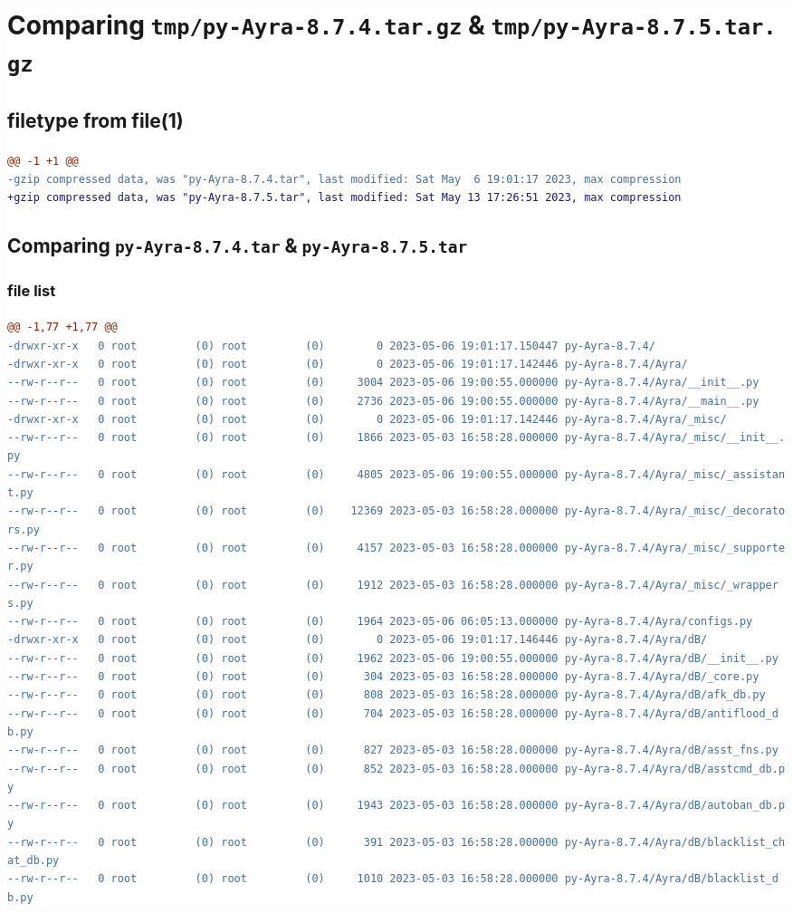 # Comparing `tmp/py-Ayra-8.7.4.tar.gz` & `tmp/py-Ayra-8.7.5.tar.gz`

## filetype from file(1)

```diff
@@ -1 +1 @@
-gzip compressed data, was "py-Ayra-8.7.4.tar", last modified: Sat May  6 19:01:17 2023, max compression
+gzip compressed data, was "py-Ayra-8.7.5.tar", last modified: Sat May 13 17:26:51 2023, max compression
```

## Comparing `py-Ayra-8.7.4.tar` & `py-Ayra-8.7.5.tar`

### file list

```diff
@@ -1,77 +1,77 @@
-drwxr-xr-x   0 root         (0) root         (0)        0 2023-05-06 19:01:17.150447 py-Ayra-8.7.4/
-drwxr-xr-x   0 root         (0) root         (0)        0 2023-05-06 19:01:17.142446 py-Ayra-8.7.4/Ayra/
--rw-r--r--   0 root         (0) root         (0)     3004 2023-05-06 19:00:55.000000 py-Ayra-8.7.4/Ayra/__init__.py
--rw-r--r--   0 root         (0) root         (0)     2736 2023-05-06 19:00:55.000000 py-Ayra-8.7.4/Ayra/__main__.py
-drwxr-xr-x   0 root         (0) root         (0)        0 2023-05-06 19:01:17.142446 py-Ayra-8.7.4/Ayra/_misc/
--rw-r--r--   0 root         (0) root         (0)     1866 2023-05-03 16:58:28.000000 py-Ayra-8.7.4/Ayra/_misc/__init__.py
--rw-r--r--   0 root         (0) root         (0)     4805 2023-05-06 19:00:55.000000 py-Ayra-8.7.4/Ayra/_misc/_assistant.py
--rw-r--r--   0 root         (0) root         (0)    12369 2023-05-03 16:58:28.000000 py-Ayra-8.7.4/Ayra/_misc/_decorators.py
--rw-r--r--   0 root         (0) root         (0)     4157 2023-05-03 16:58:28.000000 py-Ayra-8.7.4/Ayra/_misc/_supporter.py
--rw-r--r--   0 root         (0) root         (0)     1912 2023-05-03 16:58:28.000000 py-Ayra-8.7.4/Ayra/_misc/_wrappers.py
--rw-r--r--   0 root         (0) root         (0)     1964 2023-05-06 06:05:13.000000 py-Ayra-8.7.4/Ayra/configs.py
-drwxr-xr-x   0 root         (0) root         (0)        0 2023-05-06 19:01:17.146446 py-Ayra-8.7.4/Ayra/dB/
--rw-r--r--   0 root         (0) root         (0)     1962 2023-05-06 19:00:55.000000 py-Ayra-8.7.4/Ayra/dB/__init__.py
--rw-r--r--   0 root         (0) root         (0)      304 2023-05-03 16:58:28.000000 py-Ayra-8.7.4/Ayra/dB/_core.py
--rw-r--r--   0 root         (0) root         (0)      808 2023-05-03 16:58:28.000000 py-Ayra-8.7.4/Ayra/dB/afk_db.py
--rw-r--r--   0 root         (0) root         (0)      704 2023-05-03 16:58:28.000000 py-Ayra-8.7.4/Ayra/dB/antiflood_db.py
--rw-r--r--   0 root         (0) root         (0)      827 2023-05-03 16:58:28.000000 py-Ayra-8.7.4/Ayra/dB/asst_fns.py
--rw-r--r--   0 root         (0) root         (0)      852 2023-05-03 16:58:28.000000 py-Ayra-8.7.4/Ayra/dB/asstcmd_db.py
--rw-r--r--   0 root         (0) root         (0)     1943 2023-05-03 16:58:28.000000 py-Ayra-8.7.4/Ayra/dB/autoban_db.py
--rw-r--r--   0 root         (0) root         (0)      391 2023-05-03 16:58:28.000000 py-Ayra-8.7.4/Ayra/dB/blacklist_chat_db.py
--rw-r--r--   0 root         (0) root         (0)     1010 2023-05-03 16:58:28.000000 py-Ayra-8.7.4/Ayra/dB/blacklist_db.py
```